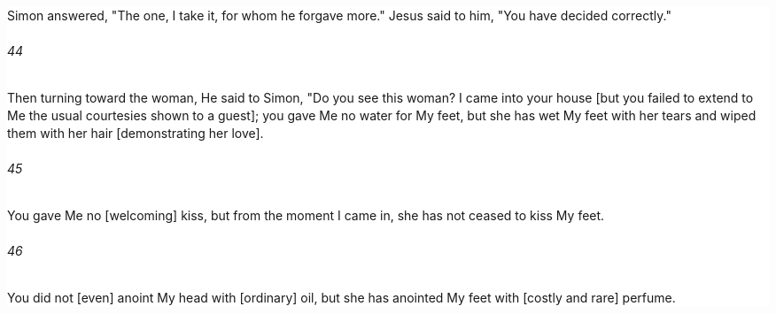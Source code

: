 





Simon answered, "The one, I take it, for whom he forgave more." Jesus said to him, "You have decided correctly." 















###### 44 







Then turning toward the woman, He said to Simon, "Do you see this woman? I came into your house [but you failed to extend to Me the usual courtesies shown to a guest]; you gave Me no water for My feet, but she has wet My feet with her tears and wiped them with her hair [demonstrating her love]. 















###### 45 







You gave Me no [welcoming] kiss, but from the moment I came in, she has not ceased to kiss My feet. 















###### 46 







You did not [even] anoint My head with [ordinary] oil, but she has anointed My feet with [costly and rare] perfume. 
